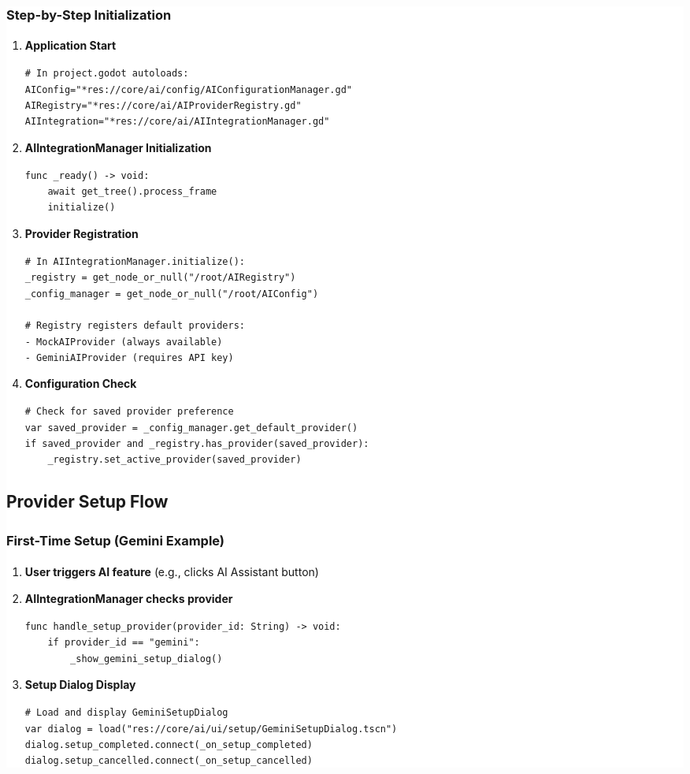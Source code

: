 ### Step-by-Step Initialization

1. **Application Start**
   ```gdscript
   # In project.godot autoloads:
   AIConfig="*res://core/ai/config/AIConfigurationManager.gd"
   AIRegistry="*res://core/ai/AIProviderRegistry.gd"
   AIIntegration="*res://core/ai/AIIntegrationManager.gd"
   ```

2. **AIIntegrationManager Initialization**
   ```gdscript
   func _ready() -> void:
       await get_tree().process_frame
       initialize()
   ```

3. **Provider Registration**
   ```gdscript
   # In AIIntegrationManager.initialize():
   _registry = get_node_or_null("/root/AIRegistry")
   _config_manager = get_node_or_null("/root/AIConfig")

   # Registry registers default providers:
   - MockAIProvider (always available)
   - GeminiAIProvider (requires API key)
   ```

4. **Configuration Check**
   ```gdscript
   # Check for saved provider preference
   var saved_provider = _config_manager.get_default_provider()
   if saved_provider and _registry.has_provider(saved_provider):
       _registry.set_active_provider(saved_provider)
   ```

## Provider Setup Flow

### First-Time Setup (Gemini Example)

1. **User triggers AI feature** (e.g., clicks AI Assistant button)

2. **AIIntegrationManager checks provider**
   ```gdscript
   func handle_setup_provider(provider_id: String) -> void:
       if provider_id == "gemini":
           _show_gemini_setup_dialog()
   ```

3. **Setup Dialog Display**
   ```gdscript
   # Load and display GeminiSetupDialog
   var dialog = load("res://core/ai/ui/setup/GeminiSetupDialog.tscn")
   dialog.setup_completed.connect(_on_setup_completed)
   dialog.setup_cancelled.connect(_on_setup_cancelled)
   ```
